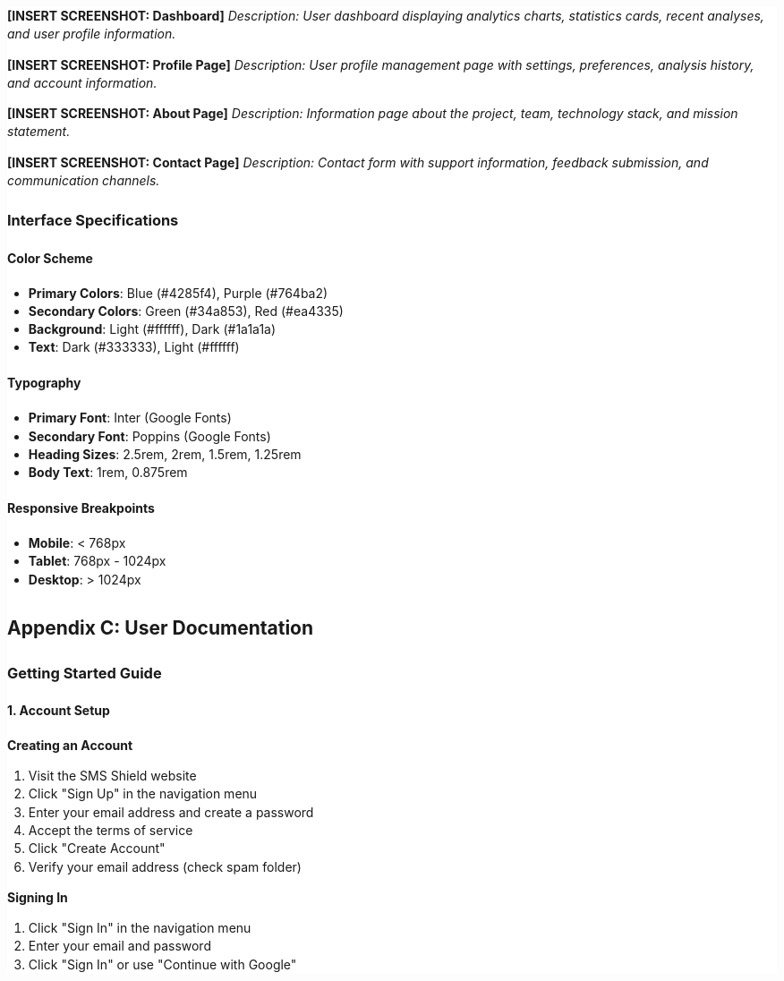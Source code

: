 **[INSERT SCREENSHOT: Dashboard]**
*Description: User dashboard displaying analytics charts, statistics cards, recent analyses, and user profile information.*

**[INSERT SCREENSHOT: Profile Page]**
*Description: User profile management page with settings, preferences, analysis history, and account information.*

**[INSERT SCREENSHOT: About Page]**
*Description: Information page about the project, team, technology stack, and mission statement.*

**[INSERT SCREENSHOT: Contact Page]**
*Description: Contact form with support information, feedback submission, and communication channels.*

### Interface Specifications

#### Color Scheme
- **Primary Colors**: Blue (#4285f4), Purple (#764ba2)
- **Secondary Colors**: Green (#34a853), Red (#ea4335)
- **Background**: Light (#ffffff), Dark (#1a1a1a)
- **Text**: Dark (#333333), Light (#ffffff)

#### Typography
- **Primary Font**: Inter (Google Fonts)
- **Secondary Font**: Poppins (Google Fonts)
- **Heading Sizes**: 2.5rem, 2rem, 1.5rem, 1.25rem
- **Body Text**: 1rem, 0.875rem

#### Responsive Breakpoints
- **Mobile**: < 768px
- **Tablet**: 768px - 1024px
- **Desktop**: > 1024px

## Appendix C: User Documentation

### Getting Started Guide

#### 1. Account Setup

**Creating an Account**
1. Visit the SMS Shield website
2. Click "Sign Up" in the navigation menu
3. Enter your email address and create a password
4. Accept the terms of service
5. Click "Create Account"
6. Verify your email address (check spam folder)

**Signing In**
1. Click "Sign In" in the navigation menu
2. Enter your email and password
3. Click "Sign In" or use "Continue with Google"
